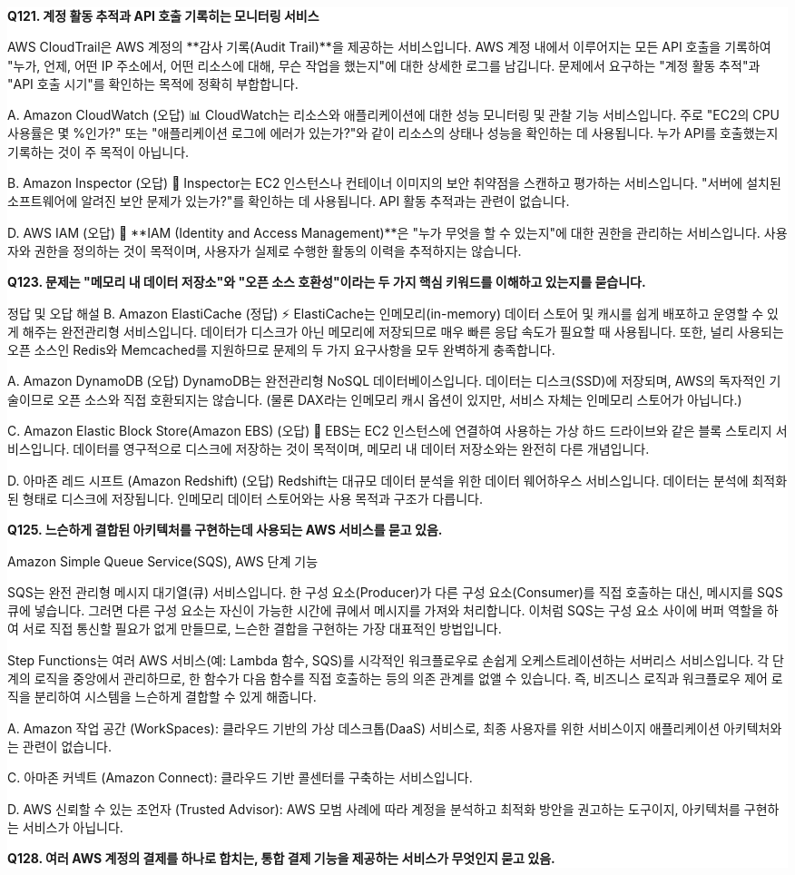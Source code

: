 **Q121. 계정 활동 추적과 API 호출 기록히는 모니터링 서비스**

AWS CloudTrail은 AWS 계정의 **감사 기록(Audit Trail)**을 제공하는 서비스입니다. AWS 계정 내에서 이루어지는 모든 API 호출을 기록하여 "누가, 언제, 어떤 IP 주소에서, 어떤 리소스에 대해, 무슨 작업을 했는지"에 대한 상세한 로그를 남깁니다. 문제에서 요구하는 "계정 활동 추적"과 "API 호출 시기"를 확인하는 목적에 정확히 부합합니다.

A. Amazon CloudWatch (오답) 📊
CloudWatch는 리소스와 애플리케이션에 대한 성능 모니터링 및 관찰 기능 서비스입니다. 주로 "EC2의 CPU 사용률은 몇 %인가?" 또는 "애플리케이션 로그에 에러가 있는가?"와 같이 리소스의 상태나 성능을 확인하는 데 사용됩니다. 누가 API를 호출했는지 기록하는 것이 주 목적이 아닙니다.

B. Amazon Inspector (오답) 🔬
Inspector는 EC2 인스턴스나 컨테이너 이미지의 보안 취약점을 스캔하고 평가하는 서비스입니다. "서버에 설치된 소프트웨어에 알려진 보안 문제가 있는가?"를 확인하는 데 사용됩니다. API 활동 추적과는 관련이 없습니다.

D. AWS IAM (오답) 🔑
**IAM (Identity and Access Management)**은 "누가 무엇을 할 수 있는지"에 대한 권한을 관리하는 서비스입니다. 사용자와 권한을 정의하는 것이 목적이며, 사용자가 실제로 수행한 활동의 이력을 추적하지는 않습니다.

**Q123. 문제는 "메모리 내 데이터 저장소"와 "오픈 소스 호환성"이라는 두 가지 핵심 키워드를 이해하고 있는지를 묻습니다.**

정답 및 오답 해설
B. Amazon ElastiCache (정답) ⚡️
ElastiCache는 인메모리(in-memory) 데이터 스토어 및 캐시를 쉽게 배포하고 운영할 수 있게 해주는 완전관리형 서비스입니다. 데이터가 디스크가 아닌 메모리에 저장되므로 매우 빠른 응답 속도가 필요할 때 사용됩니다. 또한, 널리 사용되는 오픈 소스인 Redis와 Memcached를 지원하므로 문제의 두 가지 요구사항을 모두 완벽하게 충족합니다.

A. Amazon DynamoDB (오답)
DynamoDB는 완전관리형 NoSQL 데이터베이스입니다. 데이터는 디스크(SSD)에 저장되며, AWS의 독자적인 기술이므로 오픈 소스와 직접 호환되지는 않습니다. (물론 DAX라는 인메모리 캐시 옵션이 있지만, 서비스 자체는 인메모리 스토어가 아닙니다.)

C. Amazon Elastic Block Store(Amazon EBS) (오답) 💾
EBS는 EC2 인스턴스에 연결하여 사용하는 가상 하드 드라이브와 같은 블록 스토리지 서비스입니다. 데이터를 영구적으로 디스크에 저장하는 것이 목적이며, 메모리 내 데이터 저장소와는 완전히 다른 개념입니다.

D. 아마존 레드 시프트 (Amazon Redshift) (오답)
Redshift는 대규모 데이터 분석을 위한 데이터 웨어하우스 서비스입니다. 데이터는 분석에 최적화된 형태로 디스크에 저장됩니다. 인메모리 데이터 스토어와는 사용 목적과 구조가 다릅니다.

**Q125. 느슨하게 결합된 아키텍처를 구현하는데 사용되는 AWS 서비스를 묻고 있음.**

Amazon Simple Queue Service(SQS), AWS 단계 기능

SQS는 완전 관리형 메시지 대기열(큐) 서비스입니다. 한 구성 요소(Producer)가 다른 구성 요소(Consumer)를 직접 호출하는 대신, 메시지를 SQS 큐에 넣습니다. 그러면 다른 구성 요소는 자신이 가능한 시간에 큐에서 메시지를 가져와 처리합니다. 이처럼 SQS는 구성 요소 사이에 버퍼 역할을 하여 서로 직접 통신할 필요가 없게 만들므로, 느슨한 결합을 구현하는 가장 대표적인 방법입니다.

Step Functions는 여러 AWS 서비스(예: Lambda 함수, SQS)를 시각적인 워크플로우로 손쉽게 오케스트레이션하는 서버리스 서비스입니다. 각 단계의 로직을 중앙에서 관리하므로, 한 함수가 다음 함수를 직접 호출하는 등의 의존 관계를 없앨 수 있습니다. 즉, 비즈니스 로직과 워크플로우 제어 로직을 분리하여 시스템을 느슨하게 결합할 수 있게 해줍니다.

A. Amazon 작업 공간 (WorkSpaces): 클라우드 기반의 가상 데스크톱(DaaS) 서비스로, 최종 사용자를 위한 서비스이지 애플리케이션 아키텍처와는 관련이 없습니다.

C. 아마존 커넥트 (Amazon Connect): 클라우드 기반 콜센터를 구축하는 서비스입니다.

D. AWS 신뢰할 수 있는 조언자 (Trusted Advisor): AWS 모범 사례에 따라 계정을 분석하고 최적화 방안을 권고하는 도구이지, 아키텍처를 구현하는 서비스가 아닙니다.

**Q128. 여러 AWS 계정의 결제를 하나로 합치는, 통합 결제 기능을 제공하는 서비스가 무엇인지 묻고 있음.**
